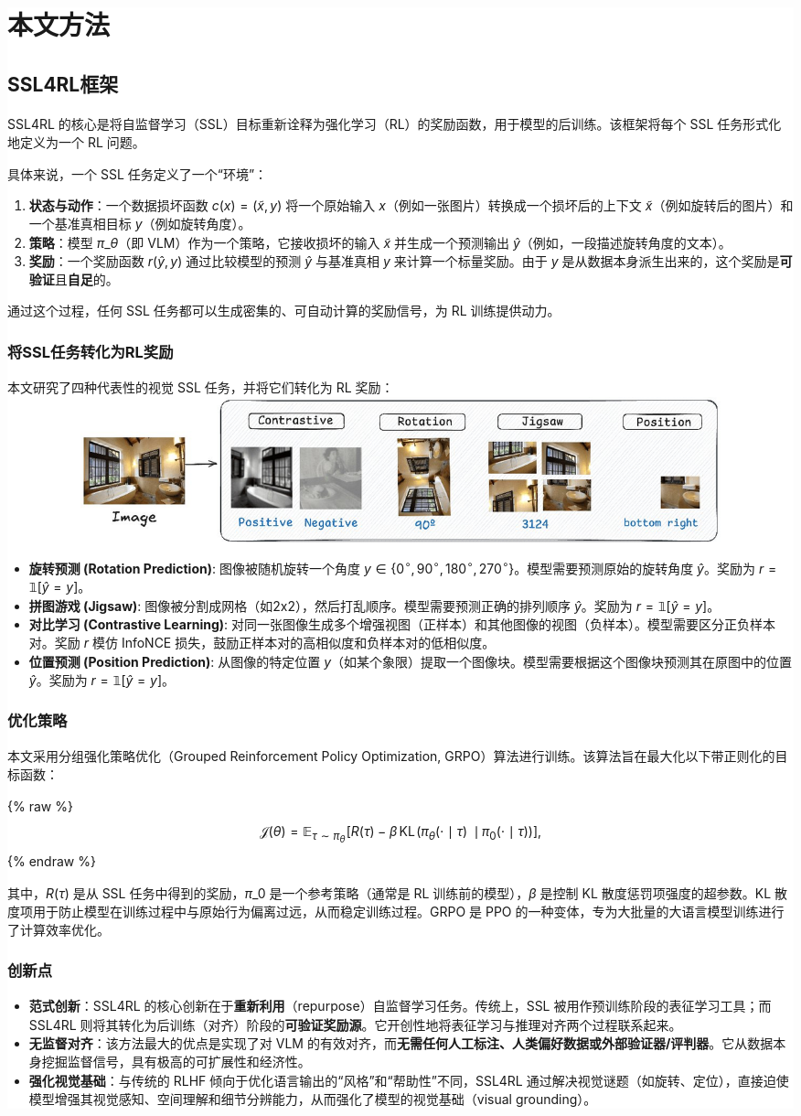 # 本文方法

## SSL4RL框架
SSL4RL 的核心是将自监督学习（SSL）目标重新诠释为强化学习（RL）的奖励函数，用于模型的后训练。该框架将每个 SSL 任务形式化地定义为一个 RL 问题。

具体来说，一个 SSL 任务定义了一个“环境”：
1.  **状态与动作**：一个数据损坏函数 $c(x) = (\tilde{x}, y)$ 将一个原始输入 $x$（例如一张图片）转换成一个损坏后的上下文 $\tilde{x}$（例如旋转后的图片）和一个基准真相目标 $y$（例如旋转角度）。
2.  **策略**：模型 $\pi\_{\theta}$（即 VLM）作为一个策略，它接收损坏的输入 $\tilde{x}$ 并生成一个预测输出 $\hat{y}$（例如，一段描述旋转角度的文本）。
3.  **奖励**：一个奖励函数 $r(\hat{y}, y)$ 通过比较模型的预测 $\hat{y}$ 与基准真相 $y$ 来计算一个标量奖励。由于 $y$ 是从数据本身派生出来的，这个奖励是**可验证**且**自足**的。

通过这个过程，任何 SSL 任务都可以生成密集的、可自动计算的奖励信号，为 RL 训练提供动力。

### 将SSL任务转化为RL奖励
本文研究了四种代表性的视觉 SSL 任务，并将它们转化为 RL 奖励：
<img src="/images/2510.16416v1/SSL-Example.jpg" alt="SSL任务示例" style="width:90%; max-width:700px; margin:auto; display:block;">

*   **旋转预测 (Rotation Prediction)**: 图像被随机旋转一个角度 $y \in \{0^\circ, 90^\circ, 180^\circ, 270^\circ\}$。模型需要预测原始的旋转角度 $\hat{y}$。奖励为 $r=\mathbb{1}[\hat{y}=y]$。
*   **拼图游戏 (Jigsaw)**: 图像被分割成网格（如2x2），然后打乱顺序。模型需要预测正确的排列顺序 $\hat{y}$。奖励为 $r=\mathbb{1}[\hat{y}=y]$。
*   **对比学习 (Contrastive Learning)**: 对同一张图像生成多个增强视图（正样本）和其他图像的视图（负样本）。模型需要区分正负样本对。奖励 $r$ 模仿 InfoNCE 损失，鼓励正样本对的高相似度和负样本对的低相似度。
*   **位置预测 (Position Prediction)**: 从图像的特定位置 $y$（如某个象限）提取一个图像块。模型需要根据这个图像块预测其在原图中的位置 $\hat{y}$。奖励为 $r=\mathbb{1}[\hat{y}=y]$。

### 优化策略
本文采用分组强化策略优化（Grouped Reinforcement Policy Optimization, GRPO）算法进行训练。该算法旨在最大化以下带正则化的目标函数：


{% raw %}$$
\mathcal{J}(\theta)=\mathbb{E}_{\tau\sim\pi_{\theta}}\!\left[R(\tau)-\beta\,\mathrm{KL}\!\left(\pi_{\theta}(\cdot \mid \tau)\,\ \mid \,\pi_{0}(\cdot \mid \tau)\right)\right],
$${% endraw %}


其中，$R(\tau)$ 是从 SSL 任务中得到的奖励，$\pi\_0$ 是一个参考策略（通常是 RL 训练前的模型），$\beta$ 是控制 KL 散度惩罚项强度的超参数。KL 散度项用于防止模型在训练过程中与原始行为偏离过远，从而稳定训练过程。GRPO 是 PPO 的一种变体，专为大批量的大语言模型训练进行了计算效率优化。

### 创新点
*   **范式创新**：SSL4RL 的核心创新在于**重新利用**（repurpose）自监督学习任务。传统上，SSL 被用作预训练阶段的表征学习工具；而 SSL4RL 则将其转化为后训练（对齐）阶段的**可验证奖励源**。它开创性地将表征学习与推理对齐两个过程联系起来。
*   **无监督对齐**：该方法最大的优点是实现了对 VLM 的有效对齐，而**无需任何人工标注、人类偏好数据或外部验证器/评判器**。它从数据本身挖掘监督信号，具有极高的可扩展性和经济性。
*   **强化视觉基础**：与传统的 RLHF 倾向于优化语言输出的“风格”和“帮助性”不同，SSL4RL 通过解决视觉谜题（如旋转、定位），直接迫使模型增强其视觉感知、空间理解和细节分辨能力，从而强化了模型的视觉基础（visual grounding）。
